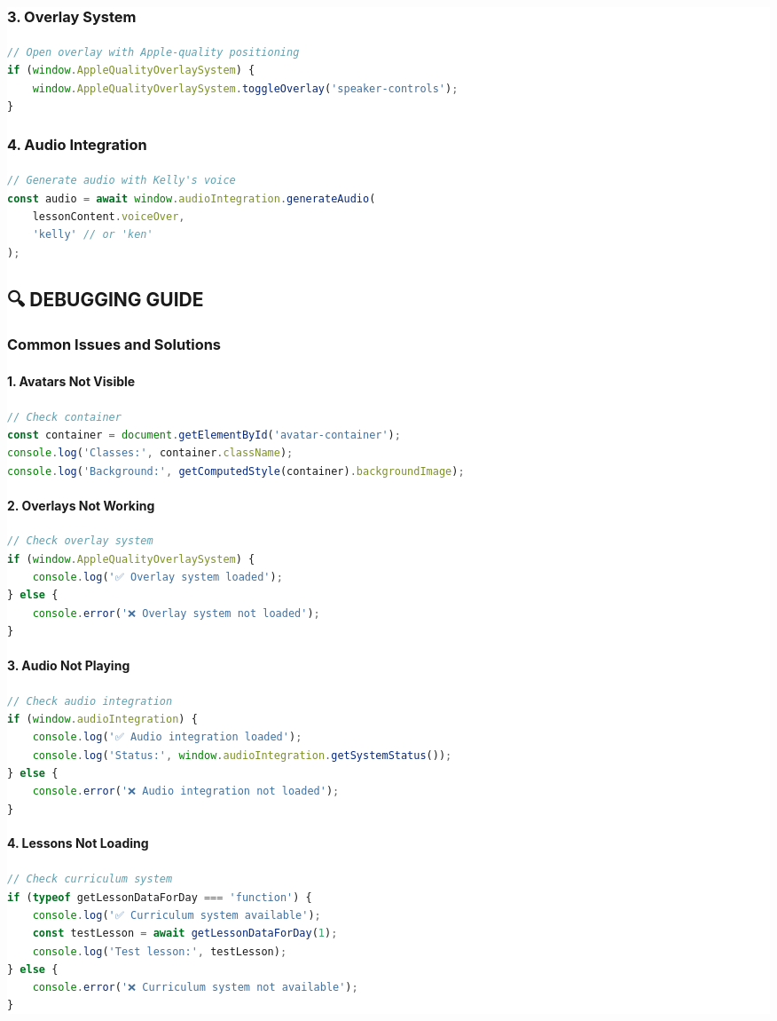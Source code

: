 ### **3. Overlay System**
```javascript
// Open overlay with Apple-quality positioning
if (window.AppleQualityOverlaySystem) {
    window.AppleQualityOverlaySystem.toggleOverlay('speaker-controls');
}
```

### **4. Audio Integration**
```javascript
// Generate audio with Kelly's voice
const audio = await window.audioIntegration.generateAudio(
    lessonContent.voiceOver,
    'kelly' // or 'ken'
);
```

## 🔍 **DEBUGGING GUIDE**

### **Common Issues and Solutions**

#### **1. Avatars Not Visible**
```javascript
// Check container
const container = document.getElementById('avatar-container');
console.log('Classes:', container.className);
console.log('Background:', getComputedStyle(container).backgroundImage);
```

#### **2. Overlays Not Working**
```javascript
// Check overlay system
if (window.AppleQualityOverlaySystem) {
    console.log('✅ Overlay system loaded');
} else {
    console.error('❌ Overlay system not loaded');
}
```

#### **3. Audio Not Playing**
```javascript
// Check audio integration
if (window.audioIntegration) {
    console.log('✅ Audio integration loaded');
    console.log('Status:', window.audioIntegration.getSystemStatus());
} else {
    console.error('❌ Audio integration not loaded');
}
```

#### **4. Lessons Not Loading**
```javascript
// Check curriculum system
if (typeof getLessonDataForDay === 'function') {
    console.log('✅ Curriculum system available');
    const testLesson = await getLessonDataForDay(1);
    console.log('Test lesson:', testLesson);
} else {
    console.error('❌ Curriculum system not available');
}
```
